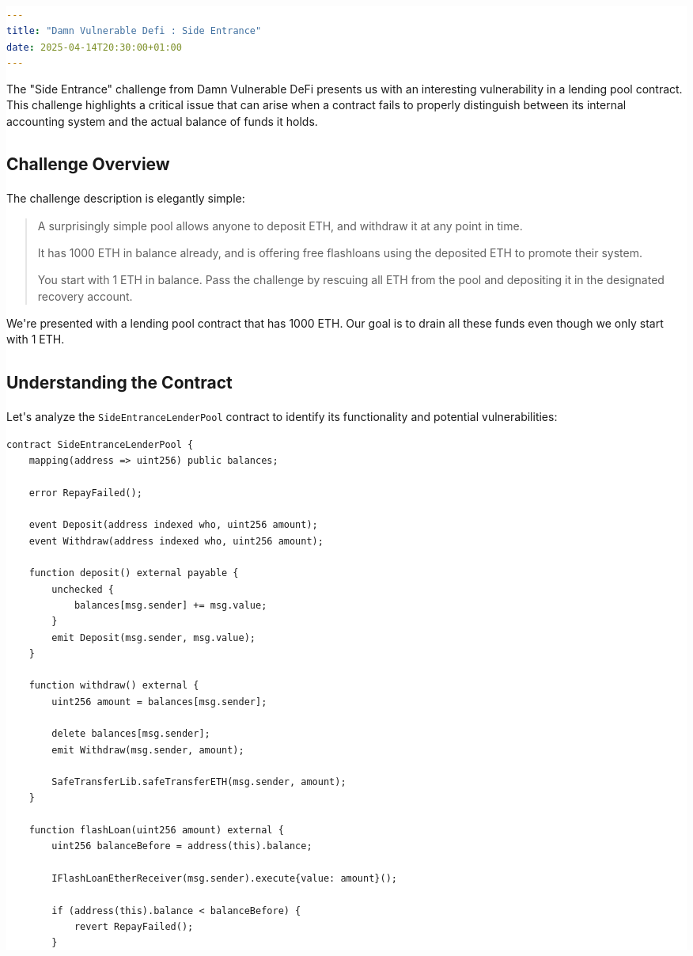 ```yaml
---
title: "Damn Vulnerable Defi : Side Entrance"
date: 2025-04-14T20:30:00+01:00
---
```


The "Side Entrance" challenge from Damn Vulnerable DeFi presents us with an interesting vulnerability in a lending pool contract. This challenge highlights a critical issue that can arise when a contract fails to properly distinguish between its internal accounting system and the actual balance of funds it holds.

## Challenge Overview

The challenge description is elegantly simple:

> A surprisingly simple pool allows anyone to deposit ETH, and withdraw it at any point in time.
>
> It has 1000 ETH in balance already, and is offering free flashloans using the deposited ETH to promote their system.
>
> You start with 1 ETH in balance. Pass the challenge by rescuing all ETH from the pool and depositing it in the designated recovery account.

We're presented with a lending pool contract that has 1000 ETH. Our goal is to drain all these funds even though we only start with 1 ETH.

## Understanding the Contract

Let's analyze the `SideEntranceLenderPool` contract to identify its functionality and potential vulnerabilities:

```solidity
contract SideEntranceLenderPool {
    mapping(address => uint256) public balances;

    error RepayFailed();

    event Deposit(address indexed who, uint256 amount);
    event Withdraw(address indexed who, uint256 amount);

    function deposit() external payable {
        unchecked {
            balances[msg.sender] += msg.value;
        }
        emit Deposit(msg.sender, msg.value);
    }

    function withdraw() external {
        uint256 amount = balances[msg.sender];

        delete balances[msg.sender];
        emit Withdraw(msg.sender, amount);

        SafeTransferLib.safeTransferETH(msg.sender, amount);
    }

    function flashLoan(uint256 amount) external {
        uint256 balanceBefore = address(this).balance;

        IFlashLoanEtherReceiver(msg.sender).execute{value: amount}();

        if (address(this).balance < balanceBefore) {
            revert RepayFailed();
        }
```